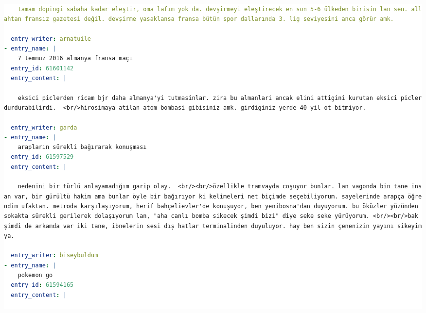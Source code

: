```yaml
    tamam dopingi sabaha kadar eleştir, oma lafım yok da. devşirmeyi eleştirecek en son 5-6 ülkeden birisin lan sen. allahtan fransız gazetesi değil. devşirme yasaklansa fransa bütün spor dallarında 3. lig seviyesini anca görür amk.
    
  entry_writer: arnatuile
- entry_name: |
    7 temmuz 2016 almanya fransa maçı
  entry_id: 61601142
  entry_content: |
    
    eksici piclerden ricam bjr daha almanya'yi tutmasinlar. zira bu almanlari ancak elini attigini kurutan eksici picler durdurabilirdi.  <br/>hirosimaya atilan atom bombasi gibisiniz amk. girdiginiz yerde 40 yil ot bitmiyor.
   
  entry_writer: garda
- entry_name: |
    arapların sürekli bağırarak konuşması
  entry_id: 61597529
  entry_content: |
    
    nedenini bir türlü anlayamadığım garip olay.  <br/><br/>özellikle tramvayda coşuyor bunlar. lan vagonda bin tane insan var, bir gürültü hakim ama bunlar öyle bir bağırıyor ki kelimeleri net biçimde seçebiliyorum. sayelerinde arapça öğrendim ufaktan. metroda karşılaşıyorum, herif bahçelievler'de konuşuyor, ben yenibosna'dan duyuyorum. bu öküzler yüzünden sokakta sürekli gerilerek dolaşıyorum lan, "aha canlı bomba sikecek şimdi bizi" diye seke seke yürüyorum. <br/><br/>bak şimdi de arkamda var iki tane, ibnelerin sesi dış hatlar terminalinden duyuluyor. hay ben sizin çenenizin yayını sikeyim ya.
   
  entry_writer: biseybuldum
- entry_name: |
    pokemon go
  entry_id: 61594165
  entry_content: |
    
```